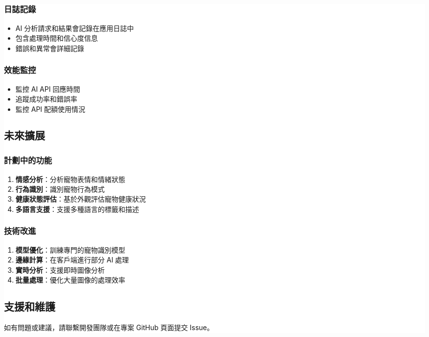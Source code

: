 ### 日誌記錄
- AI 分析請求和結果會記錄在應用日誌中
- 包含處理時間和信心度信息
- 錯誤和異常會詳細記錄

### 效能監控
- 監控 AI API 回應時間
- 追蹤成功率和錯誤率
- 監控 API 配額使用情況

## 未來擴展

### 計劃中的功能
1. **情感分析**：分析寵物表情和情緒狀態
2. **行為識別**：識別寵物行為模式
3. **健康狀態評估**：基於外觀評估寵物健康狀況
4. **多語言支援**：支援多種語言的標籤和描述

### 技術改進
1. **模型優化**：訓練專門的寵物識別模型
2. **邊緣計算**：在客戶端進行部分 AI 處理
3. **實時分析**：支援即時圖像分析
4. **批量處理**：優化大量圖像的處理效率

## 支援和維護

如有問題或建議，請聯繫開發團隊或在專案 GitHub 頁面提交 Issue。